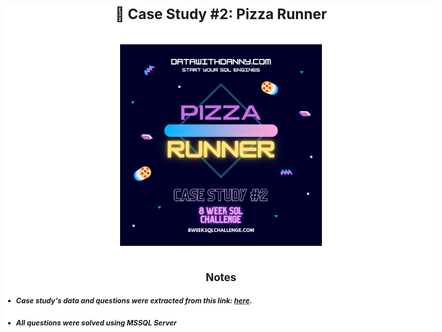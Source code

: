 # <p align="center" style="margin-top: 0px;">🍜 Case Study #2: Pizza Runner 
## <p align="center"><img src="https://github.com/DevR-Z/SQL-CaseStudies/blob/main/2%20-%20Pizza%20Runner/resources/c2.png?raw=true" alt="Image" width="400" height="420">

## <p align="center">Notes
- ##### Case study's data and questions were extracted from this link: [here](https://8weeksqlchallenge.com/case-study-2/). 
- ##### All questions were solved using MSSQL Server
